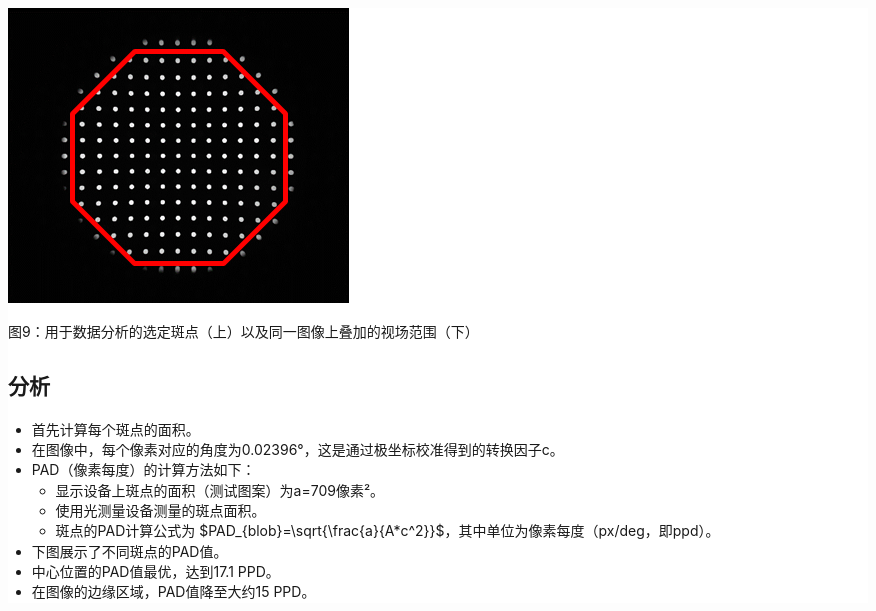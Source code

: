 ![image-20240722103517905](assets/image-20240722103517905.png)

图9：用于数据分析的选定斑点（上）以及同一图像上叠加的视场范围（下）



## 分析

- 首先计算每个斑点的面积。
- 在图像中，每个像素对应的角度为0.02396°，这是通过极坐标校准得到的转换因子c。
- PAD（像素每度）的计算方法如下：
  - 显示设备上斑点的面积（测试图案）为a=709像素²。
  - 使用光测量设备测量的斑点面积。
  - 斑点的PAD计算公式为 $PAD_{blob}=\sqrt{\frac{a}{A*c^2}}$，其中单位为像素每度（px/deg，即ppd）。
- 下图展示了不同斑点的PAD值。
- 中心位置的PAD值最优，达到17.1 PPD。
- 在图像的边缘区域，PAD值降至大约15 PPD。


